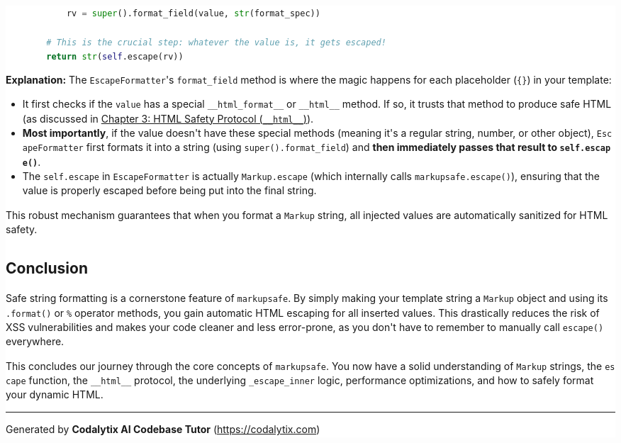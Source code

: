 ```python
            rv = super().format_field(value, str(format_spec))
        
        # This is the crucial step: whatever the value is, it gets escaped!
        return str(self.escape(rv)) 
```
**Explanation:**
The `EscapeFormatter`'s `format_field` method is where the magic happens for each placeholder (`{}`) in your template:
*   It first checks if the `value` has a special `__html_format__` or `__html__` method. If so, it trusts that method to produce safe HTML (as discussed in [Chapter 3: HTML Safety Protocol (`__html__`)](03_html_safety_protocol_____html_____.md)).
*   **Most importantly**, if the value doesn't have these special methods (meaning it's a regular string, number, or other object), `EscapeFormatter` first formats it into a string (using `super().format_field`) and **then immediately passes that result to `self.escape()`**.
*   The `self.escape` in `EscapeFormatter` is actually `Markup.escape` (which internally calls `markupsafe.escape()`), ensuring that the value is properly escaped before being put into the final string.

This robust mechanism guarantees that when you format a `Markup` string, all injected values are automatically sanitized for HTML safety.

## Conclusion

Safe string formatting is a cornerstone feature of `markupsafe`. By simply making your template string a `Markup` object and using its `.format()` or `%` operator methods, you gain automatic HTML escaping for all inserted values. This drastically reduces the risk of XSS vulnerabilities and makes your code cleaner and less error-prone, as you don't have to remember to manually call `escape()` everywhere.

This concludes our journey through the core concepts of `markupsafe`. You now have a solid understanding of `Markup` strings, the `escape` function, the `__html__` protocol, the underlying `_escape_inner` logic, performance optimizations, and how to safely format your dynamic HTML.

---

Generated by **Codalytix AI Codebase Tutor**
(https://codalytix.com)
